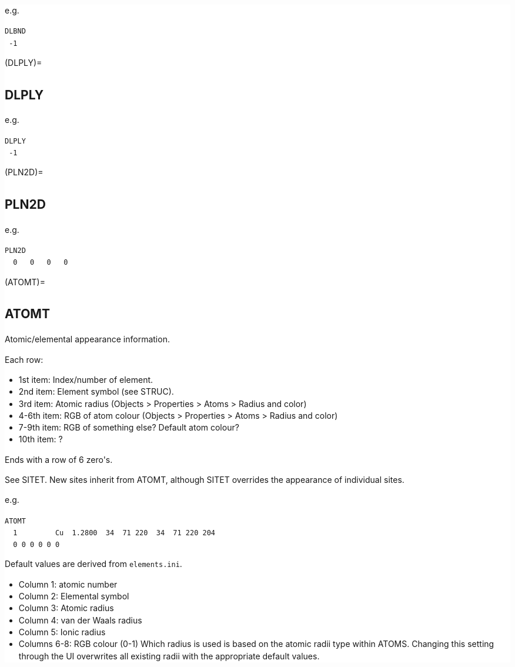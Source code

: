 e.g.
```
DLBND
 -1
```
(DLPLY)=
## DLPLY
e.g.
```
DLPLY
 -1
```
(PLN2D)=
## PLN2D
e.g.
```
PLN2D
  0   0   0   0
```

(ATOMT)=
## ATOMT

Atomic/elemental appearance information.

Each row:
- 1st item: Index/number of element.
- 2nd item: Element symbol (see STRUC).
- 3rd item: Atomic radius (Objects > Properties > Atoms > Radius and color)
- 4-6th item: RGB of atom colour (Objects > Properties > Atoms > Radius and color)
- 7-9th item: RGB of something else? Default atom colour?
- 10th item: ?

Ends with a row of 6 zero's.

See SITET. New sites inherit from ATOMT, although SITET overrides the appearance of individual sites.

e.g.
```
ATOMT
  1         Cu  1.2800  34  71 220  34  71 220 204
  0 0 0 0 0 0
```

Default values are derived from `elements.ini`.
- Column 1: atomic number
- Column 2: Elemental symbol
- Column 3: Atomic radius
- Column 4: van der Waals radius
- Column 5: Ionic radius
- Columns 6-8: RGB colour (0-1)
Which radius is used is based on the atomic radii type within ATOMS. Changing this setting through the UI overwrites all existing radii with the appropriate default values.
